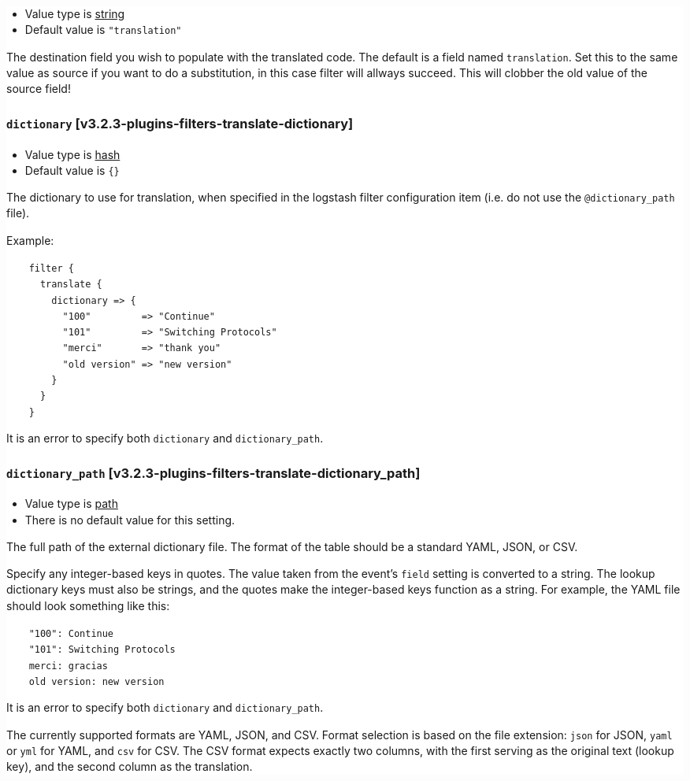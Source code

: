 * Value type is [string](/lsr/value-types.md#string)
* Default value is `"translation"`

The destination field you wish to populate with the translated code. The default is a field named `translation`. Set this to the same value as source if you want to do a substitution, in this case filter will allways succeed. This will clobber the old value of the source field!

### `dictionary` [v3.2.3-plugins-filters-translate-dictionary]

* Value type is [hash](/lsr/value-types.md#hash)
* Default value is `{}`

The dictionary to use for translation, when specified in the logstash filter configuration item (i.e. do not use the `@dictionary_path` file).

Example:

```
    filter {
      translate {
        dictionary => {
          "100"         => "Continue"
          "101"         => "Switching Protocols"
          "merci"       => "thank you"
          "old version" => "new version"
        }
      }
    }
```

It is an error to specify both `dictionary` and `dictionary_path`.

### `dictionary_path` [v3.2.3-plugins-filters-translate-dictionary_path]

* Value type is [path](/lsr/value-types.md#path)
* There is no default value for this setting.

The full path of the external dictionary file. The format of the table should be a standard YAML, JSON, or CSV.

Specify any integer-based keys in quotes. The value taken from the event’s `field` setting is converted to a string. The lookup dictionary keys must also be strings, and the quotes make the integer-based keys function as a string. For example, the YAML file should look something like this:

```
    "100": Continue
    "101": Switching Protocols
    merci: gracias
    old version: new version
```

It is an error to specify both `dictionary` and `dictionary_path`.

The currently supported formats are YAML, JSON, and CSV. Format selection is based on the file extension: `json` for JSON, `yaml` or `yml` for YAML, and `csv` for CSV. The CSV format expects exactly two columns, with the first serving as the original text (lookup key), and the second column as the translation.
